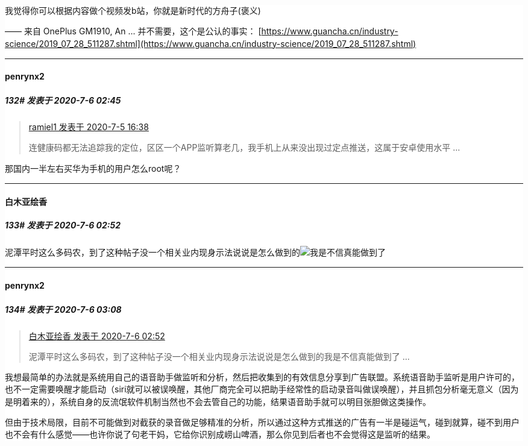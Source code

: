 我觉得你可以根据内容做个视频发b站，你就是新时代的方舟子(褒义)


—— 来自 OnePlus GM1910, An ...</blockquote>
并不需要，这个是公认的事实：
[https://www.guancha.cn/industry-science/2019_07_28_511287.shtml](https://www.guancha.cn/industry-science/2019_07_28_511287.shtml)







*****

####  penrynx2  
##### 132#       发表于 2020-7-6 02:45



<blockquote><a href="httphttps://bbs.saraba1st.com/2b/forum.php?mod=redirect&amp;goto=findpost&amp;pid=48077449&amp;ptid=1945994" target="_blank">ramiel1 发表于 2020-7-5 16:38</a>

连健康码都无法追踪我的定位，区区一个APP监听算老几，我手机上从来没出现过定点推送，这属于安卓使用水平 ...</blockquote>
那国内一半左右买华为手机的用户怎么root呢？







*****

####  白木亚绘香  
##### 133#       发表于 2020-7-6 02:52




泥潭平时这么多码农，到了这种帖子没一个相关业内现身示法说说是怎么做到的<img src="https://static.saraba1st.com/image/smiley/face2017/068.png" referrerpolicy="no-referrer">我是不信真能做到了







*****

####  penrynx2  
##### 134#       发表于 2020-7-6 03:08



<blockquote><a href="httphttps://bbs.saraba1st.com/2b/forum.php?mod=redirect&amp;goto=findpost&amp;pid=48084429&amp;ptid=1945994" target="_blank">白木亚绘香 发表于 2020-7-6 02:52</a>

泥潭平时这么多码农，到了这种帖子没一个相关业内现身示法说说是怎么做到的我是不信真能做到了 ...</blockquote>
我想最简单的办法就是系统用自己的语音助手做监听和分析，然后把收集到的有效信息分享到广告联盟。系统语音助手监听是用户许可的，也不一定需要唤醒才能启动（siri就可以被误唤醒，其他厂商完全可以把助手经常性的启动录音叫做误唤醒），并且抓包分析毫无意义（因为是明着来的），系统自身的反流氓软件机制当然也不会去管自己的功能，结果语音助手就可以明目张胆做这类操作。


但由于技术局限，目前不可能做到对截获的录音做足够精准的分析，所以通过这种方式推送的广告有一半是碰运气，碰到就算，碰不到用户也不会有什么感觉——也许你说了句老干妈，它给你识别成崂山啤酒，那么你见到后者也不会觉得这是监听的结果。
